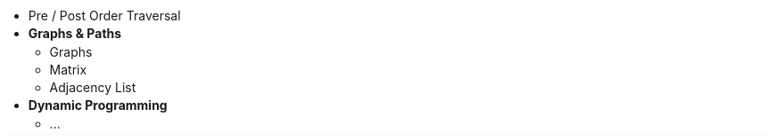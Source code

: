   - Pre / Post Order Traversal
- **Graphs & Paths**
  - Graphs
  - Matrix
  - Adjacency List
- **Dynamic Programming**
  - ...
